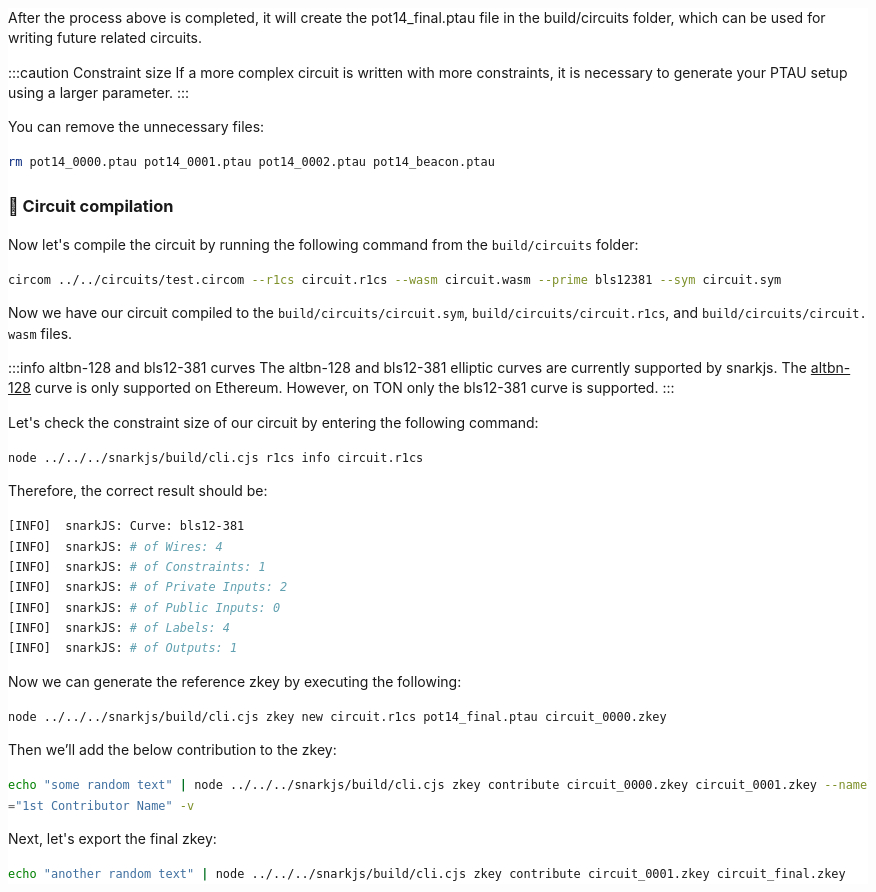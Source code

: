 After the process above is completed, it will create the pot14_final.ptau file in the build/circuits folder, which can be used for writing future related circuits.

:::caution Constraint size
If a more complex circuit is written with more constraints, it is necessary to generate your PTAU setup using a larger parameter.
:::

You can remove the unnecessary files:
```bash
rm pot14_0000.ptau pot14_0001.ptau pot14_0002.ptau pot14_beacon.ptau
```

### 📜 Circuit compilation

Now let's compile the circuit by running the following command from the `build/circuits` folder:
```bash
circom ../../circuits/test.circom --r1cs circuit.r1cs --wasm circuit.wasm --prime bls12381 --sym circuit.sym
```

Now we have our circuit compiled to the `build/circuits/circuit.sym`, `build/circuits/circuit.r1cs`, and `build/circuits/circuit.wasm` files.

:::info altbn-128 and bls12-381 curves
The altbn-128 and bls12-381 elliptic curves are currently supported by snarkjs. The [altbn-128](https://eips.ethereum.org/EIPS/eip-197) curve is only supported on Ethereum. However, on TON only the bls12-381 curve is supported.
:::

Let's check the constraint size of our circuit by entering the following command:
```bash
node ../../../snarkjs/build/cli.cjs r1cs info circuit.r1cs 
```

Therefore, the correct result should be:
```bash
[INFO]  snarkJS: Curve: bls12-381
[INFO]  snarkJS: # of Wires: 4
[INFO]  snarkJS: # of Constraints: 1
[INFO]  snarkJS: # of Private Inputs: 2
[INFO]  snarkJS: # of Public Inputs: 0
[INFO]  snarkJS: # of Labels: 4
[INFO]  snarkJS: # of Outputs: 1
```

Now we can generate the reference zkey by executing the following:
```bash
node ../../../snarkjs/build/cli.cjs zkey new circuit.r1cs pot14_final.ptau circuit_0000.zkey
```

Then we’ll add the below contribution to the zkey:
```bash
echo "some random text" | node ../../../snarkjs/build/cli.cjs zkey contribute circuit_0000.zkey circuit_0001.zkey --name="1st Contributor Name" -v
```

Next, let's export the final zkey:
```bash
echo "another random text" | node ../../../snarkjs/build/cli.cjs zkey contribute circuit_0001.zkey circuit_final.zkey
```
